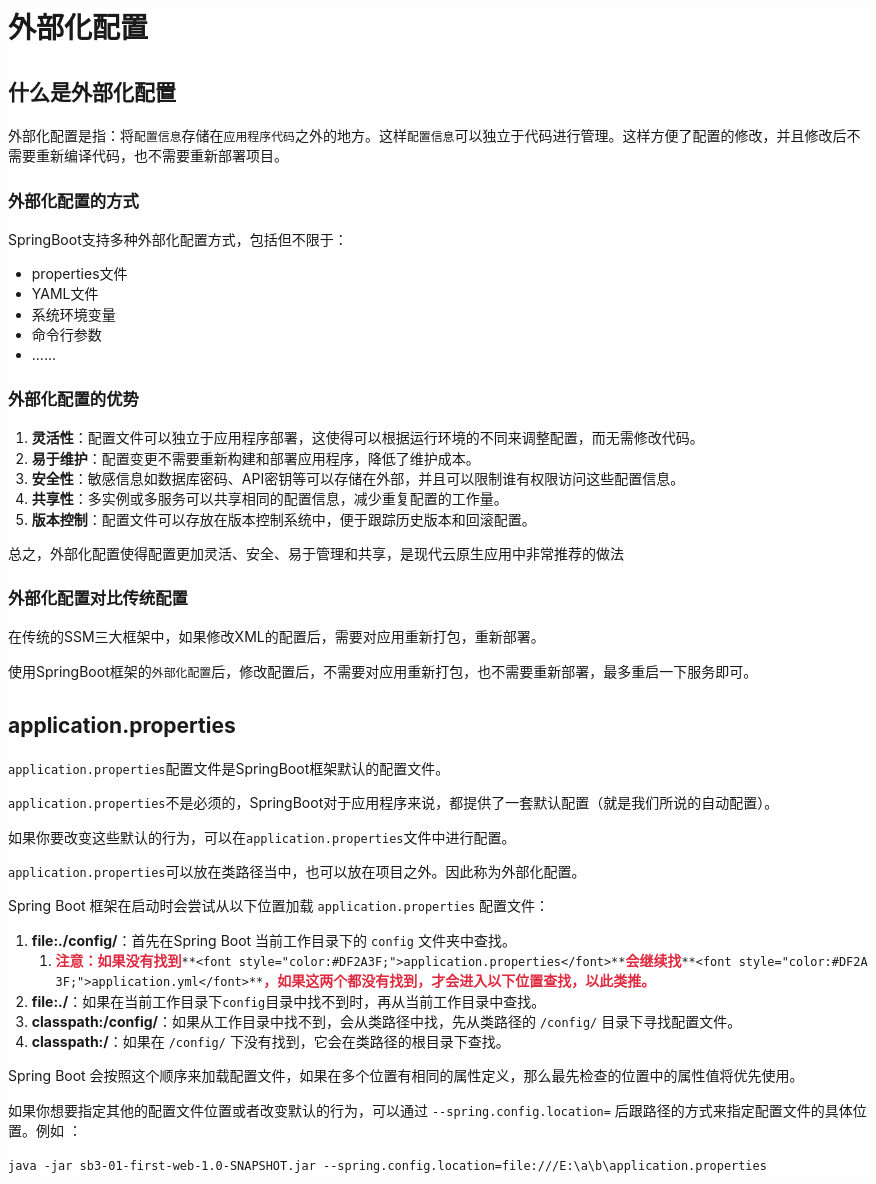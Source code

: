 # 外部化配置
## 什么是外部化配置
外部化配置是指：将`配置信息`存储在`应用程序代码`之外的地方。这样`配置信息`可以独立于代码进行管理。这样方便了配置的修改，并且修改后不需要重新编译代码，也不需要重新部署项目。

### 外部化配置的方式
SpringBoot支持多种外部化配置方式，包括但不限于：

+ properties文件
+ YAML文件
+ 系统环境变量
+ 命令行参数
+ ......

### 外部化配置的优势
1. **灵活性**：配置文件可以独立于应用程序部署，这使得可以根据运行环境的不同来调整配置，而无需修改代码。
2. **易于维护**：配置变更不需要重新构建和部署应用程序，降低了维护成本。
3. **安全性**：敏感信息如数据库密码、API密钥等可以存储在外部，并且可以限制谁有权限访问这些配置信息。
4. **共享性**：多实例或多服务可以共享相同的配置信息，减少重复配置的工作量。
5. **版本控制**：配置文件可以存放在版本控制系统中，便于跟踪历史版本和回滚配置。

总之，外部化配置使得配置更加灵活、安全、易于管理和共享，是现代云原生应用中非常推荐的做法

### 外部化配置对比传统配置
在传统的SSM三大框架中，如果修改XML的配置后，需要对应用重新打包，重新部署。

使用SpringBoot框架的`外部化配置`后，修改配置后，不需要对应用重新打包，也不需要重新部署，最多重启一下服务即可。

## application.properties
`application.properties`配置文件是SpringBoot框架默认的配置文件。

`application.properties`不是必须的，SpringBoot对于应用程序来说，都提供了一套默认配置（就是我们所说的自动配置）。

如果你要改变这些默认的行为，可以在`application.properties`文件中进行配置。

`application.properties`可以放在类路径当中，也可以放在项目之外。因此称为外部化配置。



Spring Boot 框架在启动时会尝试从以下位置加载 `application.properties` 配置文件：

1. **file:./config/**：首先在Spring Boot 当前工作目录下的 `config` 文件夹中查找。
    1. **<font style="color:#DF2A3F;">注意：如果没有找到</font>**`**<font style="color:#DF2A3F;">application.properties</font>**`**<font style="color:#DF2A3F;">会继续找</font>**`**<font style="color:#DF2A3F;">application.yml</font>**`**<font style="color:#DF2A3F;">，如果这两个都没有找到，才会进入以下位置查找，以此类推。</font>**
2. **file:./**：如果在当前工作目录下`config`目录中找不到时，再从当前工作目录中查找。
3. **classpath:/config/**：如果从工作目录中找不到，会从类路径中找，先从类路径的 `/config/` 目录下寻找配置文件。
4. **classpath:/**：如果在 `/config/` 下没有找到，它会在类路径的根目录下查找。

Spring Boot 会按照这个顺序来加载配置文件，如果在多个位置有相同的属性定义，那么最先检查的位置中的属性值将优先使用。

如果你想要指定其他的配置文件位置或者改变默认的行为，可以通过 `--spring.config.location=` 后跟路径的方式来指定配置文件的具体位置。例如 ：

```plain
java -jar sb3-01-first-web-1.0-SNAPSHOT.jar --spring.config.location=file:///E:\a\b\application.properties
```
